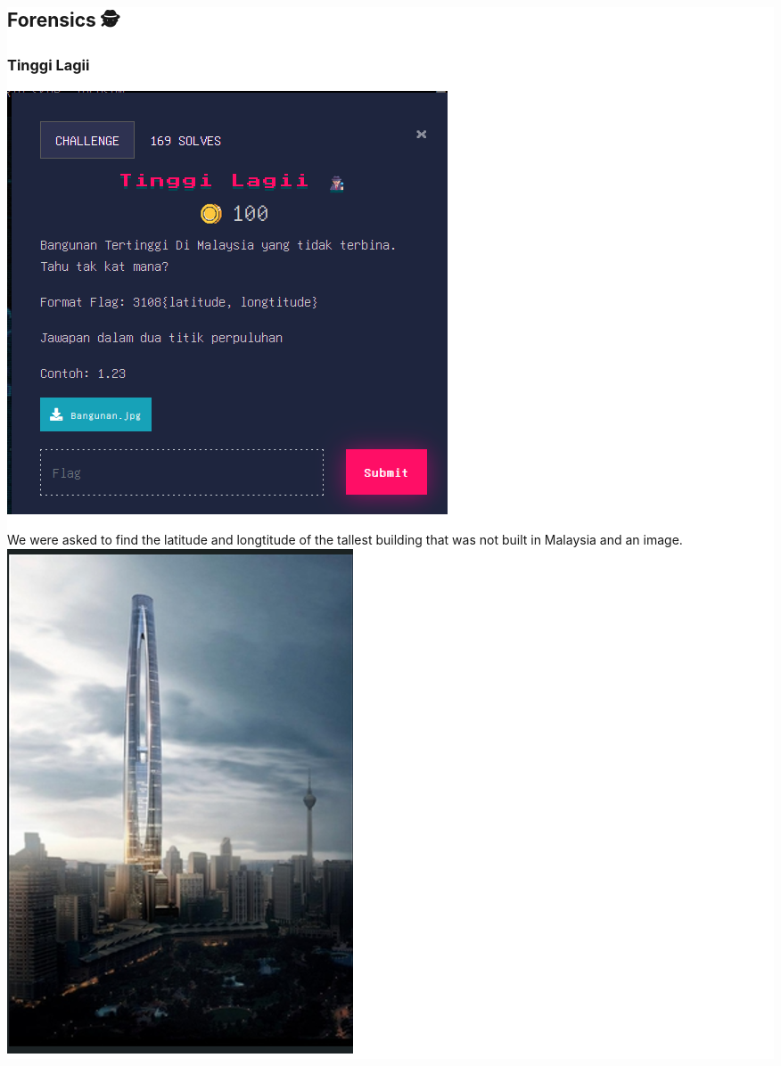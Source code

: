 
## Forensics 🕵️

### Tinggi Lagii
![Untitled](Attachments/Pasted%20image%2020240902184834.png)

We were asked to find the latitude and longtitude of the tallest building that was not built in Malaysia and an image. 
![Untitled](Attachments/Pasted%20image%2020240902184941.png)
